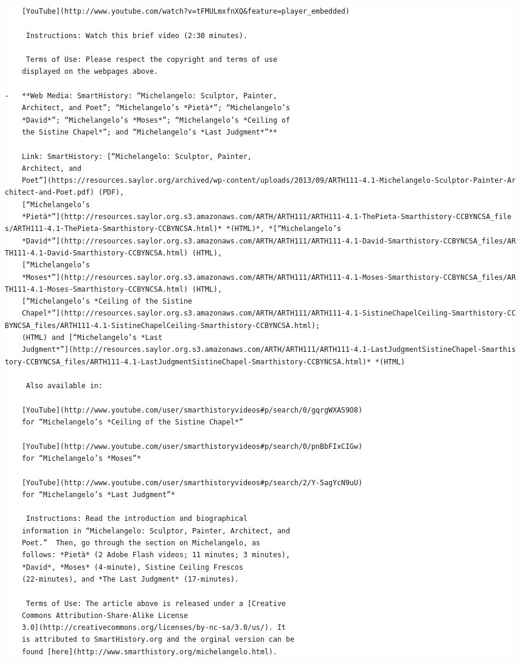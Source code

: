         [YouTube](http://www.youtube.com/watch?v=tFMULmxfnXQ&feature=player_embedded)  
           
         Instructions: Watch this brief video (2:30 minutes).  
           
         Terms of Use: Please respect the copyright and terms of use
        displayed on the webpages above.

    -   **Web Media: SmartHistory: “Michelangelo: Sculptor, Painter,
        Architect, and Poet”; “Michelangelo’s *Pietà*”; “Michelangelo’s
        *David*”; “Michelangelo’s *Moses*”; “Michelangelo’s *Ceiling of
        the Sistine Chapel*”; and “Michelangelo’s *Last Judgment*”**

        Link: SmartHistory: [“Michelangelo: Sculptor, Painter,
        Architect, and
        Poet”](https://resources.saylor.org/archived/wp-content/uploads/2013/09/ARTH111-4.1-Michelangelo-Sculptor-Painter-Architect-and-Poet.pdf) (PDF),
        [“Michelangelo’s
        *Pietà*”](http://resources.saylor.org.s3.amazonaws.com/ARTH/ARTH111/ARTH111-4.1-ThePieta-Smarthistory-CCBYNCSA_files/ARTH111-4.1-ThePieta-Smarthistory-CCBYNCSA.html)* *(HTML)*, *[“Michelangelo’s
        *David*”](http://resources.saylor.org.s3.amazonaws.com/ARTH/ARTH111/ARTH111-4.1-David-Smarthistory-CCBYNCSA_files/ARTH111-4.1-David-Smarthistory-CCBYNCSA.html) (HTML),
        [“Michelangelo’s
        *Moses*”](http://resources.saylor.org.s3.amazonaws.com/ARTH/ARTH111/ARTH111-4.1-Moses-Smarthistory-CCBYNCSA_files/ARTH111-4.1-Moses-Smarthistory-CCBYNCSA.html) (HTML),
        [“Michelangelo’s *Ceiling of the Sistine
        Chapel*”](http://resources.saylor.org.s3.amazonaws.com/ARTH/ARTH111/ARTH111-4.1-SistineChapelCeiling-Smarthistory-CCBYNCSA_files/ARTH111-4.1-SistineChapelCeiling-Smarthistory-CCBYNCSA.html);
        (HTML) and [“Michelangelo’s *Last
        Judgment*”](http://resources.saylor.org.s3.amazonaws.com/ARTH/ARTH111/ARTH111-4.1-LastJudgmentSistineChapel-Smarthistory-CCBYNCSA_files/ARTH111-4.1-LastJudgmentSistineChapel-Smarthistory-CCBYNCSA.html)* *(HTML)  
           
         Also available in:  

        [YouTube](http://www.youtube.com/user/smarthistoryvideos#p/search/0/gqrgWXAS9O8)
        for “Michelangelo’s *Ceiling of the Sistine Chapel*”  

        [YouTube](http://www.youtube.com/user/smarthistoryvideos#p/search/0/pnBbFIxCIGw)
        for “Michelangelo’s *Moses”*  

        [YouTube](http://www.youtube.com/user/smarthistoryvideos#p/search/2/Y-5agYcN9uU)
        for “Michelangelo’s *Last Judgment”*  
           
         Instructions: Read the introduction and biographical
        information in “Michelangelo: Sculptor, Painter, Architect, and
        Poet.”  Then, go through the section on Michelangelo, as
        follows: *Pietà* (2 Adobe Flash videos; 11 minutes; 3 minutes),
        *David*, *Moses* (4-minute), Sistine Ceiling Frescos
        (22-minutes), and *The Last Judgment* (17-minutes).  
           
         Terms of Use: The article above is released under a [Creative
        Commons Attribution-Share-Alike License
        3.0](http://creativecommons.org/licenses/by-nc-sa/3.0/us/). It
        is attributed to SmartHistory.org and the orginal version can be
        found [here](http://www.smarthistory.org/michelangelo.html).

